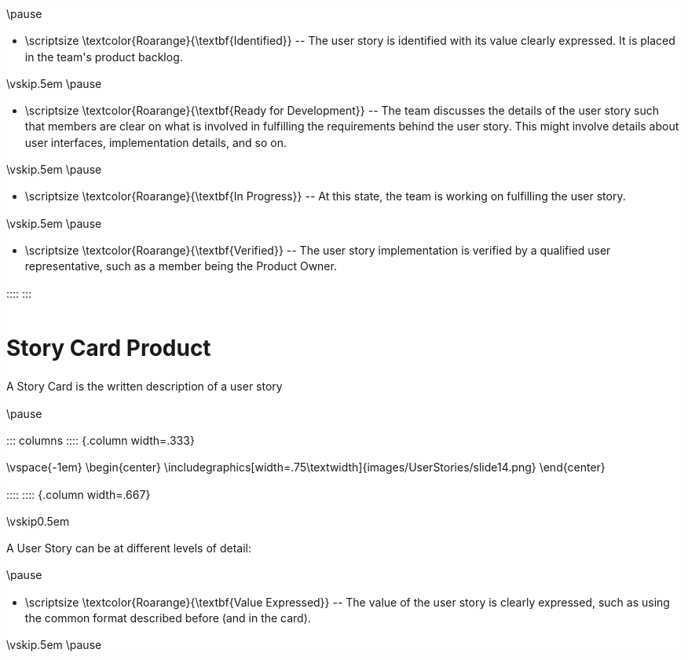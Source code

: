 \pause

* \scriptsize \textcolor{Roarange}{\textbf{Identified}} -- The user story is identified with its value clearly expressed. It is placed in the team's product backlog.

\vskip.5em
\pause

* \scriptsize \textcolor{Roarange}{\textbf{Ready for Development}} -- The team discusses the details of the user story such that members are clear on what is involved in fulfilling the requirements behind the user story. This might involve details about user interfaces, implementation details, and so on.

\vskip.5em
\pause

* \scriptsize \textcolor{Roarange}{\textbf{In Progress}} -- At this state, the team is working on fulfilling the user story.

\vskip.5em
\pause

* \scriptsize \textcolor{Roarange}{\textbf{Verified}} -- The user story implementation is verified by a qualified user representative, such as a member being the Product Owner.

::::
:::



# Story Card Product

A Story Card is the written description of a user story

\pause

::: columns
:::: {.column width=.333}

\vspace{-1em}
\begin{center}
\includegraphics[width=.75\textwidth]{images/UserStories/slide14.png}
\end{center}

::::
:::: {.column width=.667}

\vskip0.5em

A User Story can be at different levels of detail:

\pause

* \scriptsize \textcolor{Roarange}{\textbf{Value Expressed}} -- The value of the user story is clearly expressed, such as using the common format described before (and in the card).

\vskip.5em
\pause
